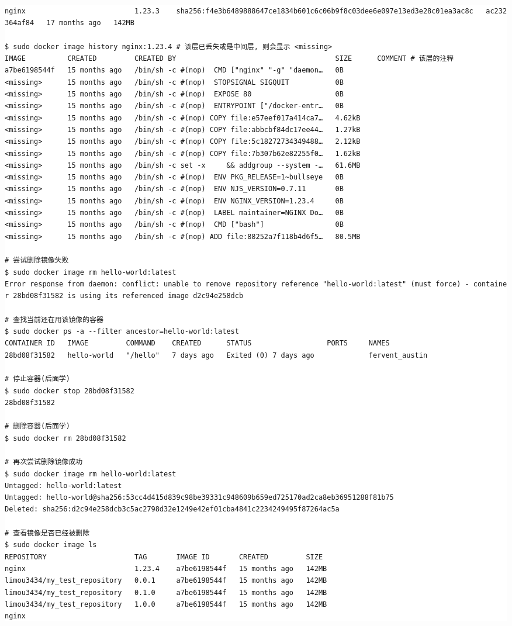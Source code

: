 ```shell
nginx                          1.23.3    sha256:f4e3b6489888647ce1834b601c6c06b9f8c03dee6e097e13ed3e28c01ea3ac8c   ac232364af84   17 months ago   142MB

$ sudo docker image history nginx:1.23.4 # 该层已丢失或是中间层, 则会显示 <missing>
IMAGE          CREATED         CREATED BY                                      SIZE      COMMENT # 该层的注释
a7be6198544f   15 months ago   /bin/sh -c #(nop)  CMD ["nginx" "-g" "daemon…   0B        
<missing>      15 months ago   /bin/sh -c #(nop)  STOPSIGNAL SIGQUIT           0B        
<missing>      15 months ago   /bin/sh -c #(nop)  EXPOSE 80                    0B        
<missing>      15 months ago   /bin/sh -c #(nop)  ENTRYPOINT ["/docker-entr…   0B        
<missing>      15 months ago   /bin/sh -c #(nop) COPY file:e57eef017a414ca7…   4.62kB    
<missing>      15 months ago   /bin/sh -c #(nop) COPY file:abbcbf84dc17ee44…   1.27kB    
<missing>      15 months ago   /bin/sh -c #(nop) COPY file:5c18272734349488…   2.12kB    
<missing>      15 months ago   /bin/sh -c #(nop) COPY file:7b307b62e82255f0…   1.62kB    
<missing>      15 months ago   /bin/sh -c set -x     && addgroup --system -…   61.6MB    
<missing>      15 months ago   /bin/sh -c #(nop)  ENV PKG_RELEASE=1~bullseye   0B        
<missing>      15 months ago   /bin/sh -c #(nop)  ENV NJS_VERSION=0.7.11       0B        
<missing>      15 months ago   /bin/sh -c #(nop)  ENV NGINX_VERSION=1.23.4     0B        
<missing>      15 months ago   /bin/sh -c #(nop)  LABEL maintainer=NGINX Do…   0B        
<missing>      15 months ago   /bin/sh -c #(nop)  CMD ["bash"]                 0B        
<missing>      15 months ago   /bin/sh -c #(nop) ADD file:88252a7f118b4d6f5…   80.5MB 

# 尝试删除镜像失败
$ sudo docker image rm hello-world:latest
Error response from daemon: conflict: unable to remove repository reference "hello-world:latest" (must force) - container 28bd08f31582 is using its referenced image d2c94e258dcb

# 查找当前还在用该镜像的容器
$ sudo docker ps -a --filter ancestor=hello-world:latest
CONTAINER ID   IMAGE         COMMAND    CREATED      STATUS                  PORTS     NAMES
28bd08f31582   hello-world   "/hello"   7 days ago   Exited (0) 7 days ago             fervent_austin

# 停止容器(后面学)
$ sudo docker stop 28bd08f31582
28bd08f31582

# 删除容器(后面学)
$ sudo docker rm 28bd08f31582
 
# 再次尝试删除镜像成功
$ sudo docker image rm hello-world:latest
Untagged: hello-world:latest
Untagged: hello-world@sha256:53cc4d415d839c98be39331c948609b659ed725170ad2ca8eb36951288f81b75
Deleted: sha256:d2c94e258dcb3c5ac2798d32e1249e42ef01cba4841c2234249495f87264ac5a

# 查看镜像是否已经被删除
$ sudo docker image ls
REPOSITORY                     TAG       IMAGE ID       CREATED         SIZE
nginx                          1.23.4    a7be6198544f   15 months ago   142MB
limou3434/my_test_repository   0.0.1     a7be6198544f   15 months ago   142MB
limou3434/my_test_repository   0.1.0     a7be6198544f   15 months ago   142MB
limou3434/my_test_repository   1.0.0     a7be6198544f   15 months ago   142MB
nginx

```
